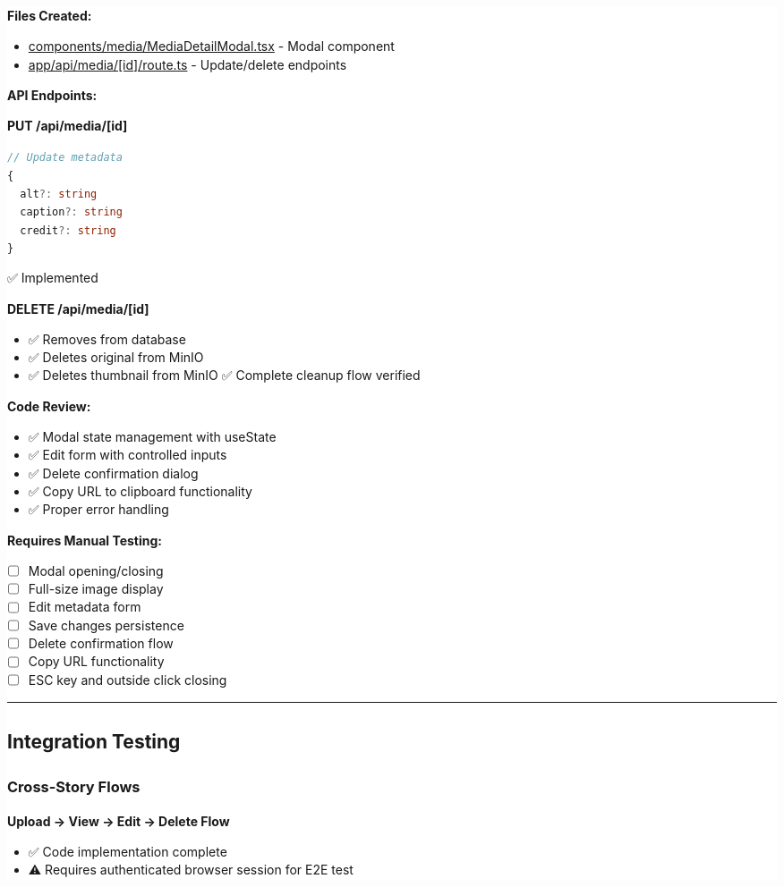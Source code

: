 **Files Created:**

- [components/media/MediaDetailModal.tsx](../components/media/MediaDetailModal.tsx) - Modal component
- [app/api/media/[id]/route.ts](../app/api/media/[id]/route.ts) - Update/delete endpoints

**API Endpoints:**

**PUT /api/media/[id]**

```typescript
// Update metadata
{
  alt?: string
  caption?: string
  credit?: string
}
```

✅ Implemented

**DELETE /api/media/[id]**

- ✅ Removes from database
- ✅ Deletes original from MinIO
- ✅ Deletes thumbnail from MinIO
  ✅ Complete cleanup flow verified

**Code Review:**

- ✅ Modal state management with useState
- ✅ Edit form with controlled inputs
- ✅ Delete confirmation dialog
- ✅ Copy URL to clipboard functionality
- ✅ Proper error handling

**Requires Manual Testing:**

- [ ] Modal opening/closing
- [ ] Full-size image display
- [ ] Edit metadata form
- [ ] Save changes persistence
- [ ] Delete confirmation flow
- [ ] Copy URL functionality
- [ ] ESC key and outside click closing

---

## Integration Testing

### Cross-Story Flows

**Upload → View → Edit → Delete Flow**

- ✅ Code implementation complete
- ⚠️ Requires authenticated browser session for E2E test
